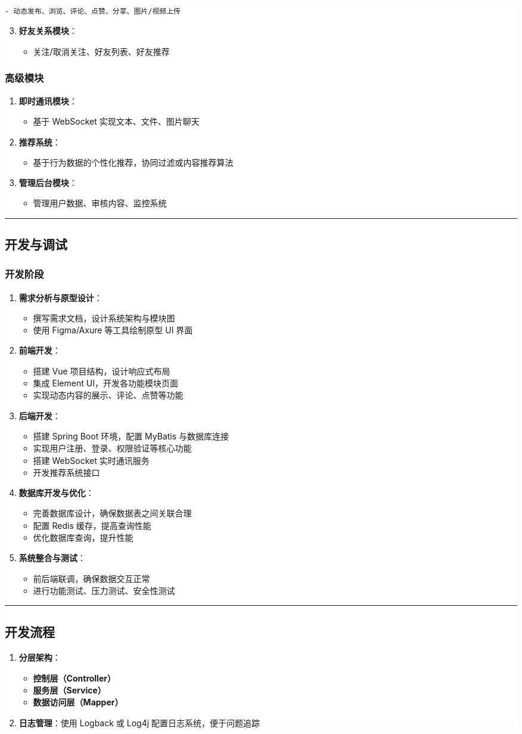     - 动态发布、浏览、评论、点赞、分享、图片/视频上传
3. **好友关系模块**：
   
    - 关注/取消关注、好友列表、好友推荐

### **高级模块**

1. **即时通讯模块**：
   
    - 基于 WebSocket 实现文本、文件、图片聊天
2. **推荐系统**：
   
    - 基于行为数据的个性化推荐，协同过滤或内容推荐算法
3. **管理后台模块**：
   
    - 管理用户数据、审核内容、监控系统

---

## **开发与调试**

### **开发阶段**

1. **需求分析与原型设计**：
   
    - 撰写需求文档，设计系统架构与模块图
    - 使用 Figma/Axure 等工具绘制原型 UI 界面
2. **前端开发**：
   
    - 搭建 Vue 项目结构，设计响应式布局
    - 集成 Element UI，开发各功能模块页面
    - 实现动态内容的展示、评论、点赞等功能
3. **后端开发**：
   
    - 搭建 Spring Boot 环境，配置 MyBatis 与数据库连接
    - 实现用户注册、登录、权限验证等核心功能
    - 搭建 WebSocket 实时通讯服务
    - 开发推荐系统接口
4. **数据库开发与优化**：
   
    - 完善数据库设计，确保数据表之间关联合理
    - 配置 Redis 缓存，提高查询性能
    - 优化数据库查询，提升性能
5. **系统整合与测试**：
   
    - 前后端联调，确保数据交互正常
    - 进行功能测试、压力测试、安全性测试

---

## **开发流程**

1. **分层架构**：
   
    - **控制层（Controller）**
    - **服务层（Service）**
    - **数据访问层（Mapper）**
2. **日志管理**：使用 Logback 或 Log4j 配置日志系统，便于问题追踪
   